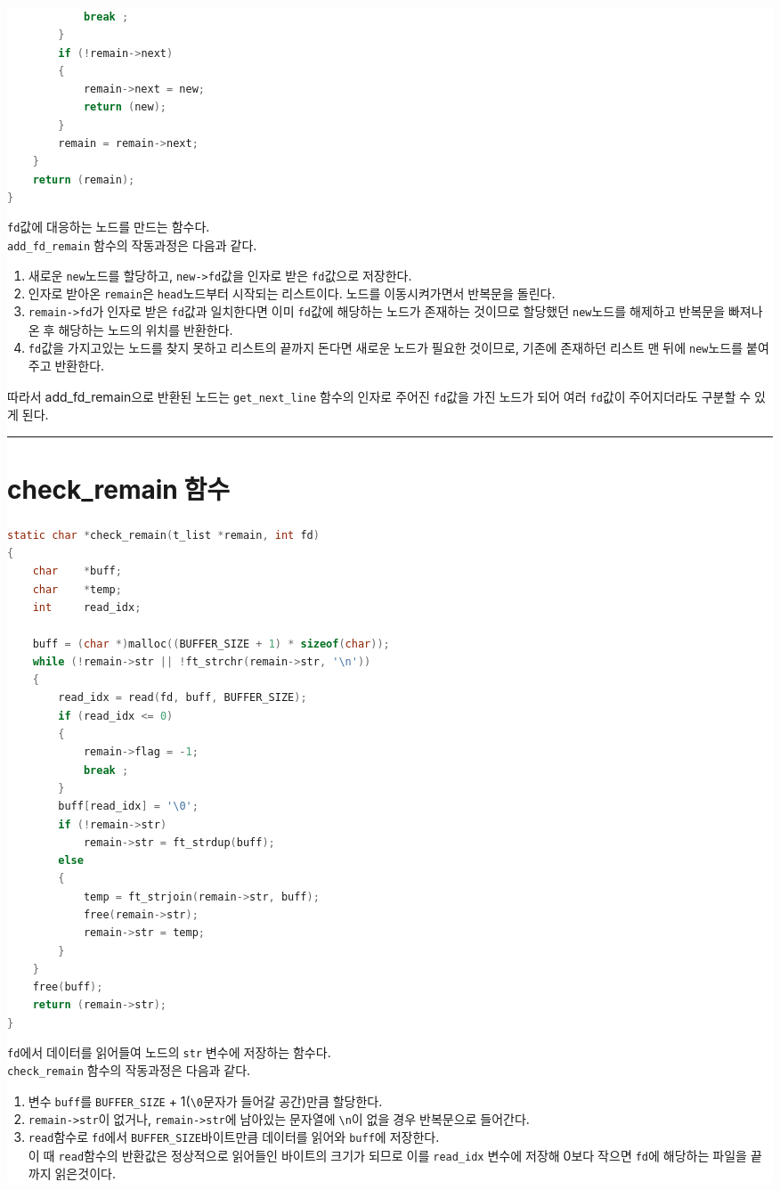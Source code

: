 ```c
			break ;
		}
		if (!remain->next)
		{
			remain->next = new;
			return (new);
		}
		remain = remain->next;
	}
	return (remain);
}
```
`fd`값에 대응하는 노드를 만드는 함수다.    
`add_fd_remain` 함수의 작동과정은 다음과 같다.    
1. 새로운 `new`노드를 할당하고, `new->fd`값을 인자로 받은 `fd`값으로 저장한다.    
2. 인자로 받아온 `remain`은 `head`노드부터 시작되는 리스트이다. 노드를 이동시켜가면서 반복문을 돌린다.    
3. `remain->fd`가 인자로 받은 `fd`값과 일치한다면 이미 `fd`값에 해당하는 노드가 존재하는 것이므로 할당했던 `new`노드를 해제하고 반복문을 빠져나온 후 해당하는 노드의 위치를 반환한다.
4. `fd`값을 가지고있는 노드를 찾지 못하고 리스트의 끝까지 돈다면 새로운 노드가 필요한 것이므로, 기존에 존재하던 리스트 맨 뒤에 `new`노드를 붙여주고 반환한다.    

따라서 add_fd_remain으로 반환된 노드는 `get_next_line` 함수의 인자로 주어진 `fd`값을 가진 노드가 되어 여러 `fd`값이 주어지더라도 구분할 수 있게 된다.    

***

# check_remain 함수

```c
static char	*check_remain(t_list *remain, int fd)
{
	char	*buff;
	char	*temp;
	int		read_idx;

	buff = (char *)malloc((BUFFER_SIZE + 1) * sizeof(char));
	while (!remain->str || !ft_strchr(remain->str, '\n'))
	{
		read_idx = read(fd, buff, BUFFER_SIZE);
		if (read_idx <= 0)
		{
			remain->flag = -1;
			break ;
		}
		buff[read_idx] = '\0';
		if (!remain->str)
			remain->str = ft_strdup(buff);
		else
		{	
			temp = ft_strjoin(remain->str, buff);
			free(remain->str);
			remain->str = temp;
		}
	}
	free(buff);
	return (remain->str);
}
```
`fd`에서 데이터를 읽어들여 노드의 `str` 변수에 저장하는 함수다.    
`check_remain` 함수의 작동과정은 다음과 같다.    
1. 변수 `buff`를 `BUFFER_SIZE` + 1(`\0`문자가 들어갈 공간)만큼 할당한다.    
2. `remain->str`이 없거나, `remain->str`에 남아있는 문자열에 `\n`이 없을 경우 반복문으로 들어간다.    
3. `read`함수로 `fd`에서 `BUFFER_SIZE`바이트만큼 데이터를 읽어와 `buff`에 저장한다.    
이 때 `read`함수의 반환값은 정상적으로 읽어들인 바이트의 크기가 되므로 이를 `read_idx` 변수에 저장해 0보다 작으면 `fd`에 해당하는 파일을 끝까지 읽은것이다.    